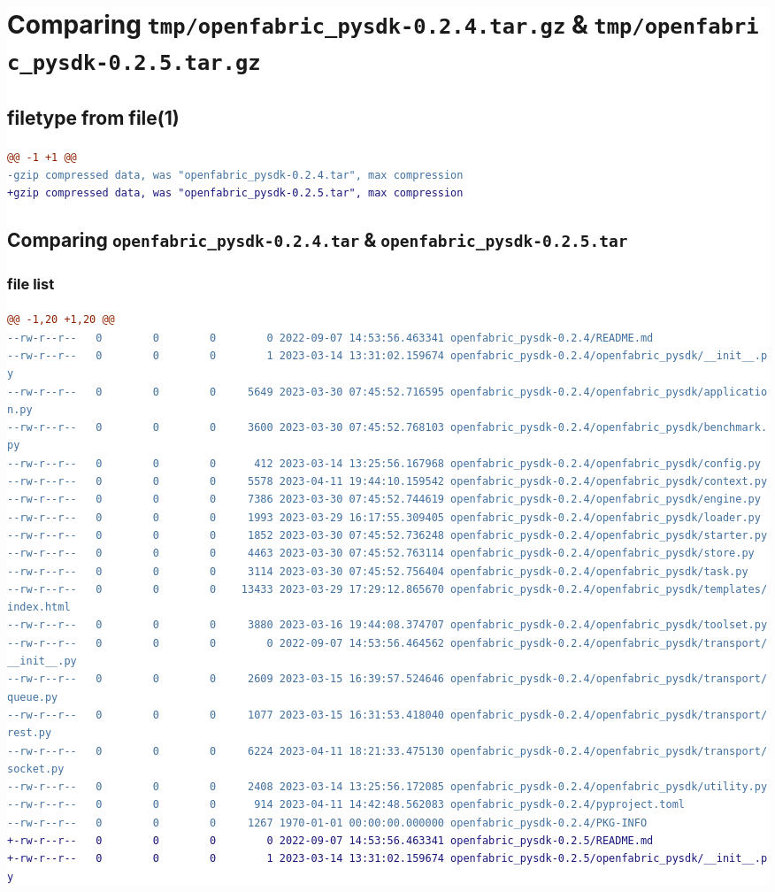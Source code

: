 # Comparing `tmp/openfabric_pysdk-0.2.4.tar.gz` & `tmp/openfabric_pysdk-0.2.5.tar.gz`

## filetype from file(1)

```diff
@@ -1 +1 @@
-gzip compressed data, was "openfabric_pysdk-0.2.4.tar", max compression
+gzip compressed data, was "openfabric_pysdk-0.2.5.tar", max compression
```

## Comparing `openfabric_pysdk-0.2.4.tar` & `openfabric_pysdk-0.2.5.tar`

### file list

```diff
@@ -1,20 +1,20 @@
--rw-r--r--   0        0        0        0 2022-09-07 14:53:56.463341 openfabric_pysdk-0.2.4/README.md
--rw-r--r--   0        0        0        1 2023-03-14 13:31:02.159674 openfabric_pysdk-0.2.4/openfabric_pysdk/__init__.py
--rw-r--r--   0        0        0     5649 2023-03-30 07:45:52.716595 openfabric_pysdk-0.2.4/openfabric_pysdk/application.py
--rw-r--r--   0        0        0     3600 2023-03-30 07:45:52.768103 openfabric_pysdk-0.2.4/openfabric_pysdk/benchmark.py
--rw-r--r--   0        0        0      412 2023-03-14 13:25:56.167968 openfabric_pysdk-0.2.4/openfabric_pysdk/config.py
--rw-r--r--   0        0        0     5578 2023-04-11 19:44:10.159542 openfabric_pysdk-0.2.4/openfabric_pysdk/context.py
--rw-r--r--   0        0        0     7386 2023-03-30 07:45:52.744619 openfabric_pysdk-0.2.4/openfabric_pysdk/engine.py
--rw-r--r--   0        0        0     1993 2023-03-29 16:17:55.309405 openfabric_pysdk-0.2.4/openfabric_pysdk/loader.py
--rw-r--r--   0        0        0     1852 2023-03-30 07:45:52.736248 openfabric_pysdk-0.2.4/openfabric_pysdk/starter.py
--rw-r--r--   0        0        0     4463 2023-03-30 07:45:52.763114 openfabric_pysdk-0.2.4/openfabric_pysdk/store.py
--rw-r--r--   0        0        0     3114 2023-03-30 07:45:52.756404 openfabric_pysdk-0.2.4/openfabric_pysdk/task.py
--rw-r--r--   0        0        0    13433 2023-03-29 17:29:12.865670 openfabric_pysdk-0.2.4/openfabric_pysdk/templates/index.html
--rw-r--r--   0        0        0     3880 2023-03-16 19:44:08.374707 openfabric_pysdk-0.2.4/openfabric_pysdk/toolset.py
--rw-r--r--   0        0        0        0 2022-09-07 14:53:56.464562 openfabric_pysdk-0.2.4/openfabric_pysdk/transport/__init__.py
--rw-r--r--   0        0        0     2609 2023-03-15 16:39:57.524646 openfabric_pysdk-0.2.4/openfabric_pysdk/transport/queue.py
--rw-r--r--   0        0        0     1077 2023-03-15 16:31:53.418040 openfabric_pysdk-0.2.4/openfabric_pysdk/transport/rest.py
--rw-r--r--   0        0        0     6224 2023-04-11 18:21:33.475130 openfabric_pysdk-0.2.4/openfabric_pysdk/transport/socket.py
--rw-r--r--   0        0        0     2408 2023-03-14 13:25:56.172085 openfabric_pysdk-0.2.4/openfabric_pysdk/utility.py
--rw-r--r--   0        0        0      914 2023-04-11 14:42:48.562083 openfabric_pysdk-0.2.4/pyproject.toml
--rw-r--r--   0        0        0     1267 1970-01-01 00:00:00.000000 openfabric_pysdk-0.2.4/PKG-INFO
+-rw-r--r--   0        0        0        0 2022-09-07 14:53:56.463341 openfabric_pysdk-0.2.5/README.md
+-rw-r--r--   0        0        0        1 2023-03-14 13:31:02.159674 openfabric_pysdk-0.2.5/openfabric_pysdk/__init__.py
```
